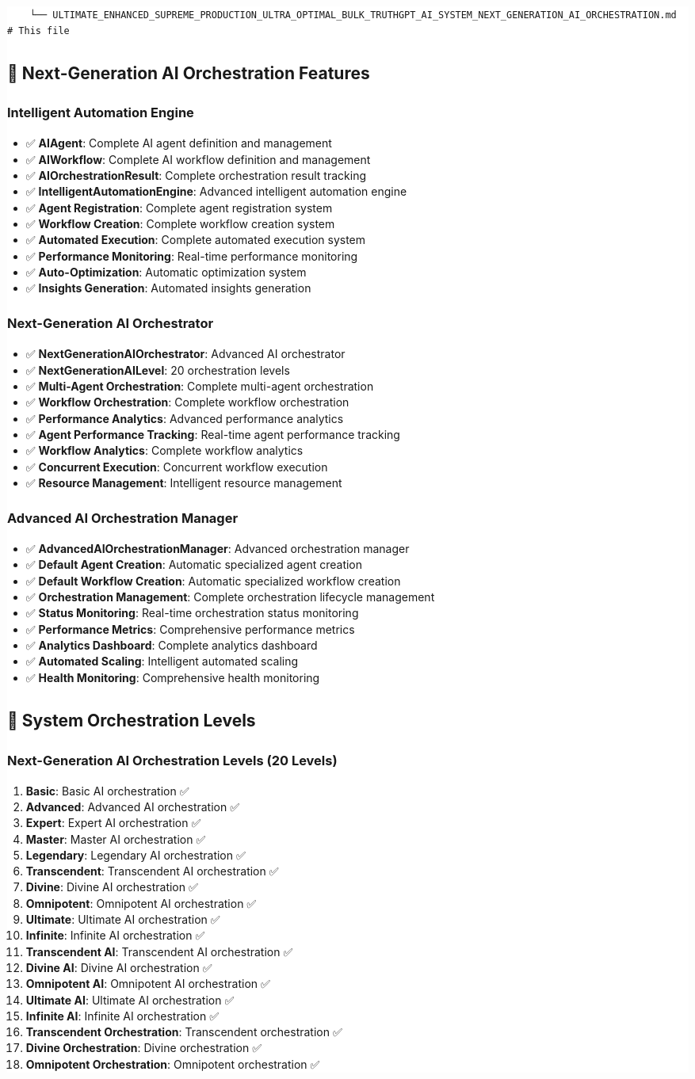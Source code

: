 ```
    └── ULTIMATE_ENHANCED_SUPREME_PRODUCTION_ULTRA_OPTIMAL_BULK_TRUTHGPT_AI_SYSTEM_NEXT_GENERATION_AI_ORCHESTRATION.md  # This file
```

## 🎯 **Next-Generation AI Orchestration Features**

### **Intelligent Automation Engine**
- ✅ **AIAgent**: Complete AI agent definition and management
- ✅ **AIWorkflow**: Complete AI workflow definition and management
- ✅ **AIOrchestrationResult**: Complete orchestration result tracking
- ✅ **IntelligentAutomationEngine**: Advanced intelligent automation engine
- ✅ **Agent Registration**: Complete agent registration system
- ✅ **Workflow Creation**: Complete workflow creation system
- ✅ **Automated Execution**: Complete automated execution system
- ✅ **Performance Monitoring**: Real-time performance monitoring
- ✅ **Auto-Optimization**: Automatic optimization system
- ✅ **Insights Generation**: Automated insights generation

### **Next-Generation AI Orchestrator**
- ✅ **NextGenerationAIOrchestrator**: Advanced AI orchestrator
- ✅ **NextGenerationAILevel**: 20 orchestration levels
- ✅ **Multi-Agent Orchestration**: Complete multi-agent orchestration
- ✅ **Workflow Orchestration**: Complete workflow orchestration
- ✅ **Performance Analytics**: Advanced performance analytics
- ✅ **Agent Performance Tracking**: Real-time agent performance tracking
- ✅ **Workflow Analytics**: Complete workflow analytics
- ✅ **Concurrent Execution**: Concurrent workflow execution
- ✅ **Resource Management**: Intelligent resource management

### **Advanced AI Orchestration Manager**
- ✅ **AdvancedAIOrchestrationManager**: Advanced orchestration manager
- ✅ **Default Agent Creation**: Automatic specialized agent creation
- ✅ **Default Workflow Creation**: Automatic specialized workflow creation
- ✅ **Orchestration Management**: Complete orchestration lifecycle management
- ✅ **Status Monitoring**: Real-time orchestration status monitoring
- ✅ **Performance Metrics**: Comprehensive performance metrics
- ✅ **Analytics Dashboard**: Complete analytics dashboard
- ✅ **Automated Scaling**: Intelligent automated scaling
- ✅ **Health Monitoring**: Comprehensive health monitoring

## 🚀 **System Orchestration Levels**

### **Next-Generation AI Orchestration Levels (20 Levels)**
1. **Basic**: Basic AI orchestration ✅
2. **Advanced**: Advanced AI orchestration ✅
3. **Expert**: Expert AI orchestration ✅
4. **Master**: Master AI orchestration ✅
5. **Legendary**: Legendary AI orchestration ✅
6. **Transcendent**: Transcendent AI orchestration ✅
7. **Divine**: Divine AI orchestration ✅
8. **Omnipotent**: Omnipotent AI orchestration ✅
9. **Ultimate**: Ultimate AI orchestration ✅
10. **Infinite**: Infinite AI orchestration ✅
11. **Transcendent AI**: Transcendent AI orchestration ✅
12. **Divine AI**: Divine AI orchestration ✅
13. **Omnipotent AI**: Omnipotent AI orchestration ✅
14. **Ultimate AI**: Ultimate AI orchestration ✅
15. **Infinite AI**: Infinite AI orchestration ✅
16. **Transcendent Orchestration**: Transcendent orchestration ✅
17. **Divine Orchestration**: Divine orchestration ✅
18. **Omnipotent Orchestration**: Omnipotent orchestration ✅